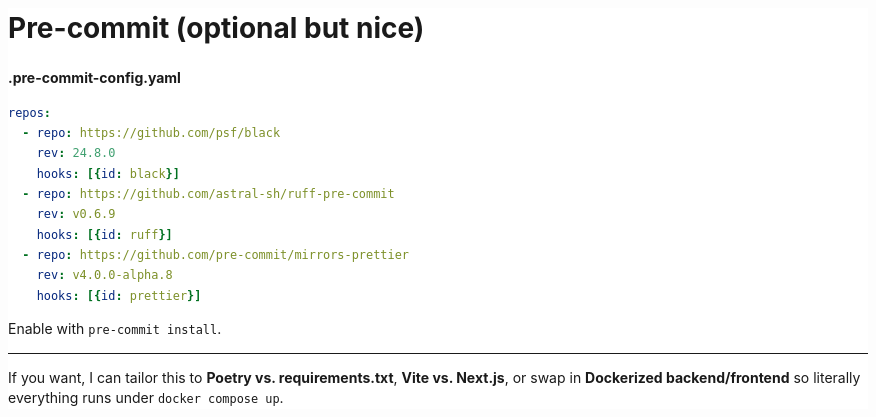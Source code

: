 # Pre-commit (optional but nice)

**.pre-commit-config.yaml**

```yaml
repos:
  - repo: https://github.com/psf/black
    rev: 24.8.0
    hooks: [{id: black}]
  - repo: https://github.com/astral-sh/ruff-pre-commit
    rev: v0.6.9
    hooks: [{id: ruff}]
  - repo: https://github.com/pre-commit/mirrors-prettier
    rev: v4.0.0-alpha.8
    hooks: [{id: prettier}]
```

Enable with `pre-commit install`.

---

If you want, I can tailor this to **Poetry vs. requirements.txt**, **Vite vs. Next.js**, or swap in **Dockerized backend/frontend** so literally everything runs under `docker compose up`.

